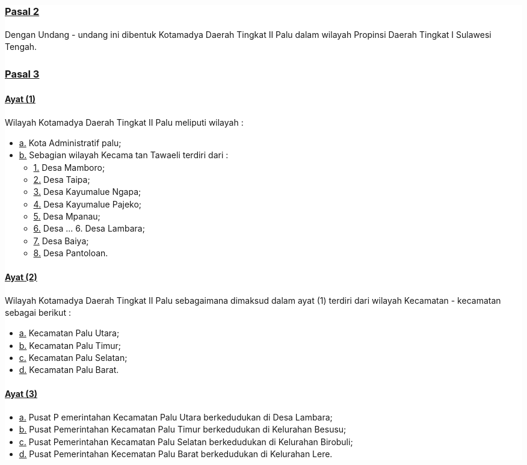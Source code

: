 ### [Pasal 2](http://example.org/legal/peraturan/uu/1994/4/pasal/0002)
Dengan Undang - undang ini dibentuk Kotamadya Daerah Tingkat II Palu dalam wilayah Propinsi Daerah Tingkat I Sulawesi Tengah.


### [Pasal 3](http://example.org/legal/peraturan/uu/1994/4/pasal/0003)

#### [Ayat (1)](http://example.org/legal/peraturan/uu/1994/4/pasal/0003/versi/19940722/ayat/0001)
Wilayah Kotamadya Daerah Tingkat II Palu meliputi wilayah :
* [a.](http://example.org/legal/peraturan/uu/1994/4/pasal/0003/versi/19940722/ayat/0001/huruf/a) Kota Administratif palu;
* [b.](http://example.org/legal/peraturan/uu/1994/4/pasal/0003/versi/19940722/ayat/0001/huruf/b) Sebagian wilayah Kecama tan Tawaeli terdiri dari :
    * [1.](http://example.org/legal/peraturan/uu/1994/4/pasal/0003/versi/19940722/ayat/0001/huruf/b/huruf/0001) Desa Mamboro;
    * [2.](http://example.org/legal/peraturan/uu/1994/4/pasal/0003/versi/19940722/ayat/0001/huruf/b/huruf/0002) Desa Taipa;
    * [3.](http://example.org/legal/peraturan/uu/1994/4/pasal/0003/versi/19940722/ayat/0001/huruf/b/huruf/0003) Desa Kayumalue Ngapa;
    * [4.](http://example.org/legal/peraturan/uu/1994/4/pasal/0003/versi/19940722/ayat/0001/huruf/b/huruf/0004) Desa Kayumalue Pajeko;
    * [5.](http://example.org/legal/peraturan/uu/1994/4/pasal/0003/versi/19940722/ayat/0001/huruf/b/huruf/0005) Desa Mpanau;
    * [6.](http://example.org/legal/peraturan/uu/1994/4/pasal/0003/versi/19940722/ayat/0001/huruf/b/huruf/0006) Desa ... 6. Desa Lambara;
    * [7.](http://example.org/legal/peraturan/uu/1994/4/pasal/0003/versi/19940722/ayat/0001/huruf/b/huruf/0007) Desa Baiya;
    * [8.](http://example.org/legal/peraturan/uu/1994/4/pasal/0003/versi/19940722/ayat/0001/huruf/b/huruf/0008) Desa Pantoloan.

#### [Ayat (2)](http://example.org/legal/peraturan/uu/1994/4/pasal/0003/versi/19940722/ayat/0002)
Wilayah Kotamadya Daerah Tingkat II Palu sebagaimana dimaksud dalam ayat (1) terdiri dari wilayah Kecamatan - kecamatan sebagai berikut :
* [a.](http://example.org/legal/peraturan/uu/1994/4/pasal/0003/versi/19940722/ayat/0002/huruf/a) Kecamatan Palu Utara;
* [b.](http://example.org/legal/peraturan/uu/1994/4/pasal/0003/versi/19940722/ayat/0002/huruf/b) Kecamatan Palu Timur;
* [c.](http://example.org/legal/peraturan/uu/1994/4/pasal/0003/versi/19940722/ayat/0002/huruf/c) Kecamatan Palu Selatan;
* [d.](http://example.org/legal/peraturan/uu/1994/4/pasal/0003/versi/19940722/ayat/0002/huruf/d) Kecamatan Palu Barat.

#### [Ayat (3)](http://example.org/legal/peraturan/uu/1994/4/pasal/0003/versi/19940722/ayat/0003)

* [a.](http://example.org/legal/peraturan/uu/1994/4/pasal/0003/versi/19940722/ayat/0003/huruf/a) Pusat P emerintahan Kecamatan Palu Utara berkedudukan di Desa Lambara;
* [b.](http://example.org/legal/peraturan/uu/1994/4/pasal/0003/versi/19940722/ayat/0003/huruf/b) Pusat Pemerintahan Kecamatan Palu Timur berkedudukan di Kelurahan Besusu;
* [c.](http://example.org/legal/peraturan/uu/1994/4/pasal/0003/versi/19940722/ayat/0003/huruf/c) Pusat Pemerintahan Kecamatan Palu Selatan berkedudukan di Kelurahan Birobuli;
* [d.](http://example.org/legal/peraturan/uu/1994/4/pasal/0003/versi/19940722/ayat/0003/huruf/d) Pusat Pemerintahan Kecematan Palu Barat berkedudukan di Kelurahan Lere.
